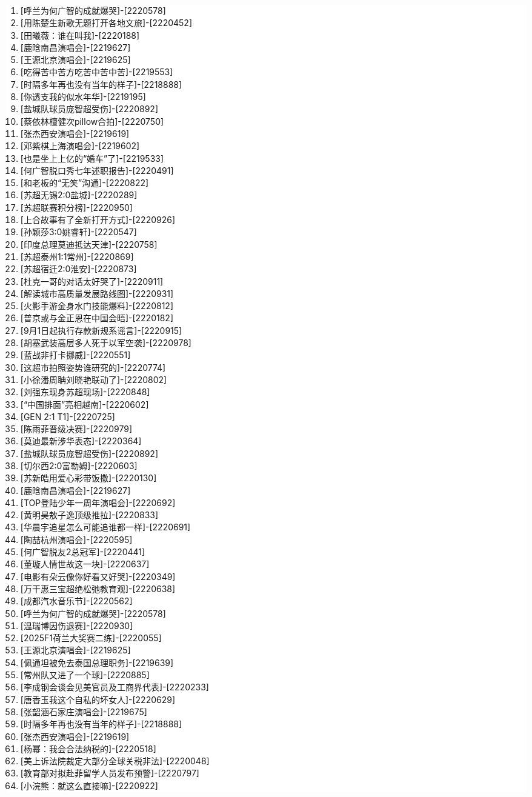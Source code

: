 1. [呼兰为何广智的成就爆哭]-[2220578]
1. [用陈楚生新歌无题打开各地文旅]-[2220452]
1. [田曦薇：谁在叫我]-[2220188]
1. [鹿晗南昌演唱会]-[2219627]
1. [王源北京演唱会]-[2219625]
1. [吃得苦中苦方吃苦中苦中苦]-[2219553]
1. [时隔多年再也没有当年的样子]-[2218888]
1. [你透支我的似水年华]-[2219195]
1. [盐城队球员庞智超受伤]-[2220892]
1. [蔡依林檀健次pillow合拍]-[2220750]
1. [张杰西安演唱会]-[2219619]
1. [邓紫棋上海演唱会]-[2219602]
1. [也是坐上上亿的“婚车”了]-[2219533]
1. [何广智脱口秀七年述职报告]-[2220491]
1. [和老板的“无笑”沟通]-[2220822]
1. [苏超无锡2:0盐城]-[2220289]
1. [苏超联赛积分榜]-[2220950]
1. [上合故事有了全新打开方式]-[2220926]
1. [孙颖莎3:0姚睿轩]-[2220547]
1. [印度总理莫迪抵达天津]-[2220758]
1. [苏超泰州1:1常州]-[2220869]
1. [苏超宿迁2:0淮安]-[2220873]
1. [杜克一哥的对话太好哭了]-[2220911]
1. [解读城市高质量发展路线图]-[2220931]
1. [火影手游金身水门技能爆料]-[2220812]
1. [普京或与金正恩在中国会晤]-[2220182]
1. [9月1日起执行存款新规系谣言]-[2220915]
1. [胡塞武装高层多人死于以军空袭]-[2220978]
1. [蓝战非打卡挪威]-[2220551]
1. [这超市拍照姿势谁研究的]-[2220774]
1. [小徐潘周聃刘晓艳联动了]-[2220802]
1. [刘强东现身苏超现场]-[2220848]
1. [“中国排面”亮相越南]-[2220602]
1. [GEN 2:1 T1]-[2220725]
1. [陈雨菲晋级决赛]-[2220979]
1. [莫迪最新涉华表态]-[2220364]
1. [盐城队球员庞智超受伤]-[2220892]
1. [切尔西2:0富勒姆]-[2220603]
1. [苏新皓用爱心彩带饭撒]-[2220130]
1. [鹿晗南昌演唱会]-[2219627]
1. [TOP登陆少年一周年演唱会]-[2220692]
1. [黄明昊敖子逸顶级推拉]-[2220833]
1. [华晨宇追星怎么可能追谁都一样]-[2220691]
1. [陶喆杭州演唱会]-[2220595]
1. [何广智脱友2总冠军]-[2220441]
1. [董璇人情世故这一块]-[2220637]
1. [电影有朵云像你好看又好哭]-[2220349]
1. [万干惠三宝超绝松弛教育观]-[2220638]
1. [成都汽水音乐节]-[2220562]
1. [呼兰为何广智的成就爆哭]-[2220578]
1. [温瑞博因伤退赛]-[2220930]
1. [2025F1荷兰大奖赛二练]-[2220055]
1. [王源北京演唱会]-[2219625]
1. [佩通坦被免去泰国总理职务]-[2219639]
1. [常州队又进了一个球]-[2220885]
1. [李成钢会谈会见美官员及工商界代表]-[2220233]
1. [唐香玉我这个自私的坏女人]-[2220629]
1. [张韶涵石家庄演唱会]-[2219675]
1. [时隔多年再也没有当年的样子]-[2218888]
1. [张杰西安演唱会]-[2219619]
1. [杨幂：我会合法纳税的]-[2220518]
1. [美上诉法院裁定大部分全球关税非法]-[2220048]
1. [教育部对拟赴菲留学人员发布预警]-[2220797]
1. [小浣熊：就这么直接嘛]-[2220922]